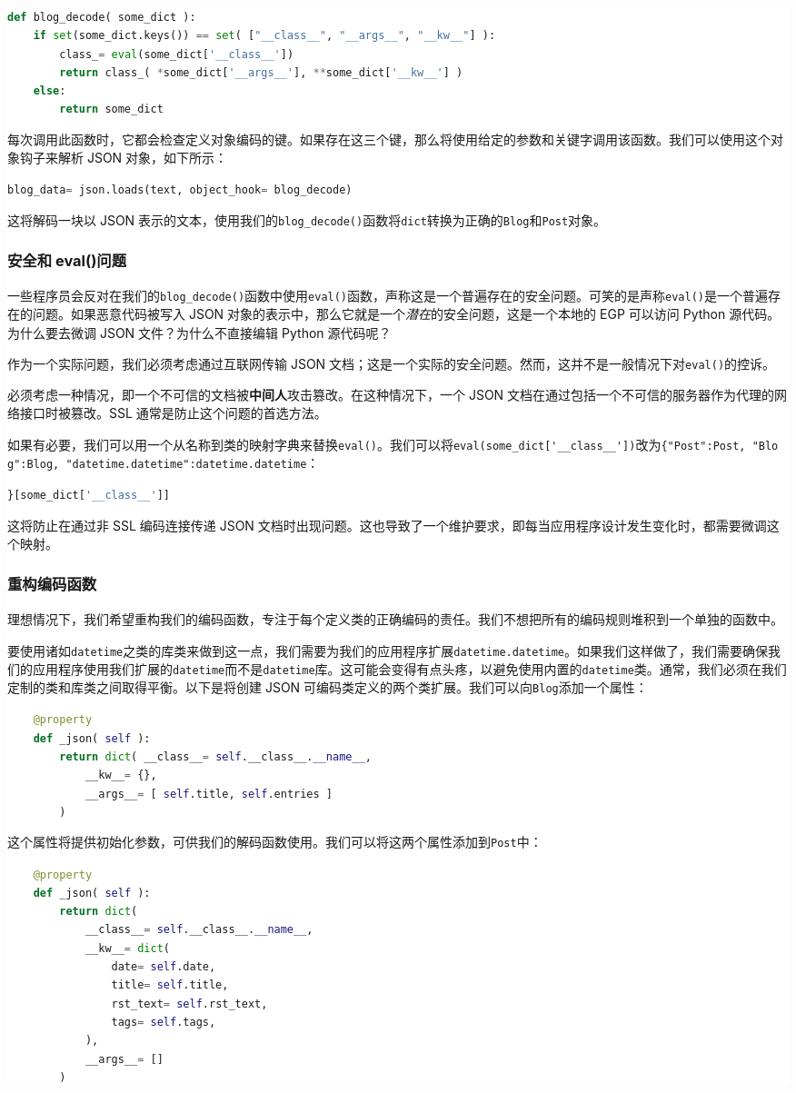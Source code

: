 ```py
def blog_decode( some_dict ):
    if set(some_dict.keys()) == set( ["__class__", "__args__", "__kw__"] ):
        class_= eval(some_dict['__class__'])
        return class_( *some_dict['__args__'], **some_dict['__kw__'] )
    else:
        return some_dict
```

每次调用此函数时，它都会检查定义对象编码的键。如果存在这三个键，那么将使用给定的参数和关键字调用该函数。我们可以使用这个对象钩子来解析 JSON 对象，如下所示：

```py
blog_data= json.loads(text, object_hook= blog_decode)
```

这将解码一块以 JSON 表示的文本，使用我们的`blog_decode()`函数将`dict`转换为正确的`Blog`和`Post`对象。

### 安全和 eval()问题

一些程序员会反对在我们的`blog_decode()`函数中使用`eval()`函数，声称这是一个普遍存在的安全问题。可笑的是声称`eval()`是一个普遍存在的问题。如果恶意代码被写入 JSON 对象的表示中，那么它就是一个*潜在*的安全问题，这是一个本地的 EGP 可以访问 Python 源代码。为什么要去微调 JSON 文件？为什么不直接编辑 Python 源代码呢？

作为一个实际问题，我们必须考虑通过互联网传输 JSON 文档；这是一个实际的安全问题。然而，这并不是一般情况下对`eval()`的控诉。

必须考虑一种情况，即一个不可信的文档被**中间人**攻击篡改。在这种情况下，一个 JSON 文档在通过包括一个不可信的服务器作为代理的网络接口时被篡改。SSL 通常是防止这个问题的首选方法。

如果有必要，我们可以用一个从名称到类的映射字典来替换`eval()`。我们可以将`eval(some_dict['__class__'])`改为`{"Post":Post, "Blog":Blog, "datetime.datetime":datetime.datetime`：

```py
}[some_dict['__class__']]

```

这将防止在通过非 SSL 编码连接传递 JSON 文档时出现问题。这也导致了一个维护要求，即每当应用程序设计发生变化时，都需要微调这个映射。

### 重构编码函数

理想情况下，我们希望重构我们的编码函数，专注于每个定义类的正确编码的责任。我们不想把所有的编码规则堆积到一个单独的函数中。

要使用诸如`datetime`之类的库类来做到这一点，我们需要为我们的应用程序扩展`datetime.datetime`。如果我们这样做了，我们需要确保我们的应用程序使用我们扩展的`datetime`而不是`datetime`库。这可能会变得有点头疼，以避免使用内置的`datetime`类。通常，我们必须在我们定制的类和库类之间取得平衡。以下是将创建 JSON 可编码类定义的两个类扩展。我们可以向`Blog`添加一个属性：

```py
    @property
    def _json( self ):
        return dict( __class__= self.__class__.__name__,
            __kw__= {},
            __args__= [ self.title, self.entries ]
        )
```

这个属性将提供初始化参数，可供我们的解码函数使用。我们可以将这两个属性添加到`Post`中：

```py
    @property
    def _json( self ):
        return dict(
            __class__= self.__class__.__name__,
            __kw__= dict(
                date= self.date,
                title= self.title,
                rst_text= self.rst_text,
                tags= self.tags,
            ),
            __args__= []
        )
```
